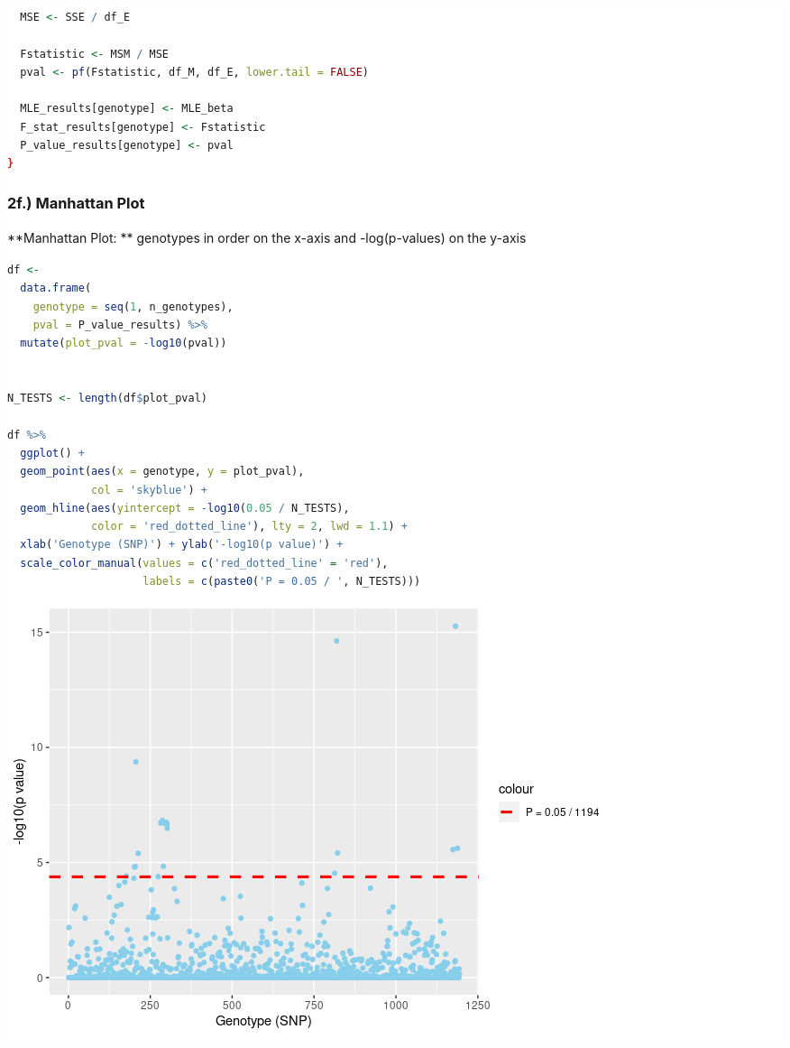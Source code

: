 ```r
  MSE <- SSE / df_E
  
  Fstatistic <- MSM / MSE
  pval <- pf(Fstatistic, df_M, df_E, lower.tail = FALSE)
  
  MLE_results[genotype] <- MLE_beta
  F_stat_results[genotype] <- Fstatistic
  P_value_results[genotype] <- pval
}
```


### **2f.) Manhattan Plot**

**Manhattan Plot: ** genotypes in order on the x-axis and -log(p-values) on the y-axis


```r
df <- 
  data.frame(
    genotype = seq(1, n_genotypes), 
    pval = P_value_results) %>% 
  mutate(plot_pval = -log10(pval))


N_TESTS <- length(df$plot_pval)

df %>% 
  ggplot() + 
  geom_point(aes(x = genotype, y = plot_pval), 
             col = 'skyblue') +
  geom_hline(aes(yintercept = -log10(0.05 / N_TESTS),
             color = 'red_dotted_line'), lty = 2, lwd = 1.1) +
  xlab('Genotype (SNP)') + ylab('-log10(p value)') +
  scale_color_manual(values = c('red_dotted_line' = 'red'),
                     labels = c(paste0('P = 0.05 / ', N_TESTS)))
```

![](jake_sauter_homework_5_files/figure-html/unnamed-chunk-8-1.png)
